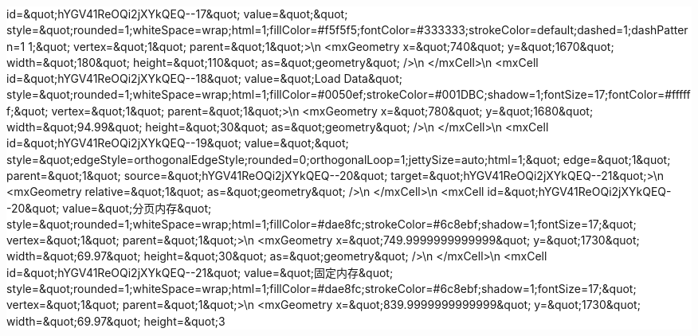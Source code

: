 id=\&quot;hYGV41ReOQi2jXYkQEQ--17\&quot; value=\&quot;\&quot; style=\&quot;rounded=1;whiteSpace=wrap;html=1;fillColor=#f5f5f5;fontColor=#333333;strokeColor=default;dashed=1;dashPattern=1 1;\&quot; vertex=\&quot;1\&quot; parent=\&quot;1\&quot;&gt;\n          &lt;mxGeometry x=\&quot;740\&quot; y=\&quot;1670\&quot; width=\&quot;180\&quot; height=\&quot;110\&quot; as=\&quot;geometry\&quot; /&gt;\n        &lt;/mxCell&gt;\n        &lt;mxCell id=\&quot;hYGV41ReOQi2jXYkQEQ--18\&quot; value=\&quot;Load Data\&quot; style=\&quot;rounded=1;whiteSpace=wrap;html=1;fillColor=#0050ef;strokeColor=#001DBC;shadow=1;fontSize=17;fontColor=#ffffff;\&quot; vertex=\&quot;1\&quot; parent=\&quot;1\&quot;&gt;\n          &lt;mxGeometry x=\&quot;780\&quot; y=\&quot;1680\&quot; width=\&quot;94.99\&quot; height=\&quot;30\&quot; as=\&quot;geometry\&quot; /&gt;\n        &lt;/mxCell&gt;\n        &lt;mxCell id=\&quot;hYGV41ReOQi2jXYkQEQ--19\&quot; value=\&quot;\&quot; style=\&quot;edgeStyle=orthogonalEdgeStyle;rounded=0;orthogonalLoop=1;jettySize=auto;html=1;\&quot; edge=\&quot;1\&quot; parent=\&quot;1\&quot; source=\&quot;hYGV41ReOQi2jXYkQEQ--20\&quot; target=\&quot;hYGV41ReOQi2jXYkQEQ--21\&quot;&gt;\n          &lt;mxGeometry relative=\&quot;1\&quot; as=\&quot;geometry\&quot; /&gt;\n        &lt;/mxCell&gt;\n        &lt;mxCell id=\&quot;hYGV41ReOQi2jXYkQEQ--20\&quot; value=\&quot;分页内存\&quot; style=\&quot;rounded=1;whiteSpace=wrap;html=1;fillColor=#dae8fc;strokeColor=#6c8ebf;shadow=1;fontSize=17;\&quot; vertex=\&quot;1\&quot; parent=\&quot;1\&quot;&gt;\n          &lt;mxGeometry x=\&quot;749.9999999999999\&quot; y=\&quot;1730\&quot; width=\&quot;69.97\&quot; height=\&quot;30\&quot; as=\&quot;geometry\&quot; /&gt;\n        &lt;/mxCell&gt;\n        &lt;mxCell id=\&quot;hYGV41ReOQi2jXYkQEQ--21\&quot; value=\&quot;固定内存\&quot; style=\&quot;rounded=1;whiteSpace=wrap;html=1;fillColor=#dae8fc;strokeColor=#6c8ebf;shadow=1;fontSize=17;\&quot; vertex=\&quot;1\&quot; parent=\&quot;1\&quot;&gt;\n          &lt;mxGeometry x=\&quot;839.9999999999999\&quot; y=\&quot;1730\&quot; width=\&quot;69.97\&quot; height=\&quot;3